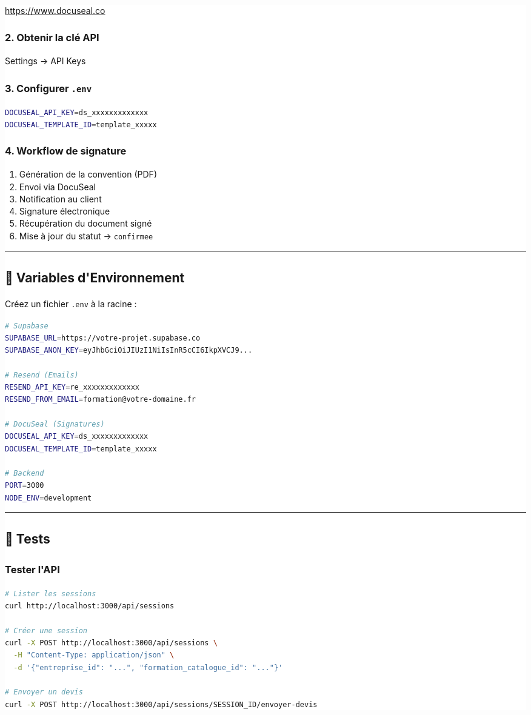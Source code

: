 https://www.docuseal.co

### 2. Obtenir la clé API

Settings → API Keys

### 3. Configurer `.env`

```bash
DOCUSEAL_API_KEY=ds_xxxxxxxxxxxxx
DOCUSEAL_TEMPLATE_ID=template_xxxxx
```

### 4. Workflow de signature

1. Génération de la convention (PDF)
2. Envoi via DocuSeal
3. Notification au client
4. Signature électronique
5. Récupération du document signé
6. Mise à jour du statut → `confirmee`

---

## 🔧 Variables d'Environnement

Créez un fichier `.env` à la racine :

```bash
# Supabase
SUPABASE_URL=https://votre-projet.supabase.co
SUPABASE_ANON_KEY=eyJhbGciOiJIUzI1NiIsInR5cCI6IkpXVCJ9...

# Resend (Emails)
RESEND_API_KEY=re_xxxxxxxxxxxxx
RESEND_FROM_EMAIL=formation@votre-domaine.fr

# DocuSeal (Signatures)
DOCUSEAL_API_KEY=ds_xxxxxxxxxxxxx
DOCUSEAL_TEMPLATE_ID=template_xxxxx

# Backend
PORT=3000
NODE_ENV=development
```

---

## 🧪 Tests

### Tester l'API

```bash
# Lister les sessions
curl http://localhost:3000/api/sessions

# Créer une session
curl -X POST http://localhost:3000/api/sessions \
  -H "Content-Type: application/json" \
  -d '{"entreprise_id": "...", "formation_catalogue_id": "..."}'

# Envoyer un devis
curl -X POST http://localhost:3000/api/sessions/SESSION_ID/envoyer-devis
```
